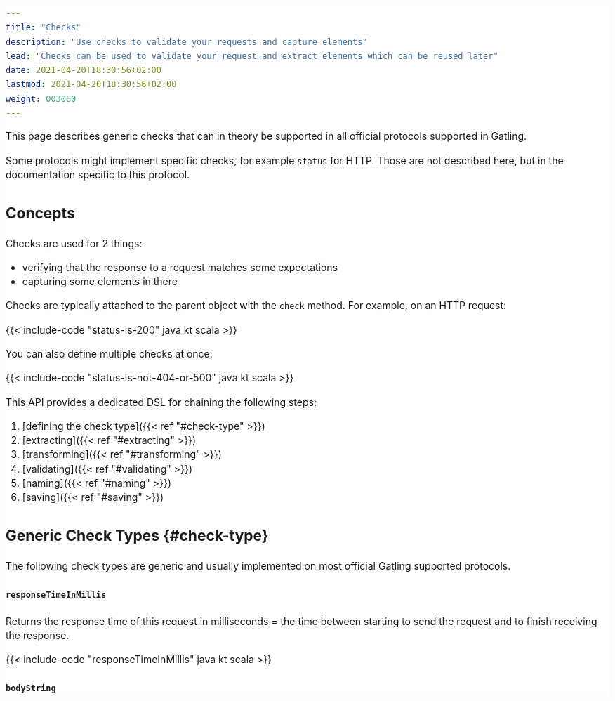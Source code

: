 ```yaml
---
title: "Checks"
description: "Use checks to validate your requests and capture elements"
lead: "Checks can be used to validate your request and extract elements which can be reused later"
date: 2021-04-20T18:30:56+02:00
lastmod: 2021-04-20T18:30:56+02:00
weight: 003060
---
```


This page describes generic checks that can in theory be supported in all official protocols supported in Gatling.

Some protocols might implement specific checks, for example `status` for HTTP. Those are not described here, but in the documentation specific to this protocol.

## Concepts

Checks are used for 2 things:

* verifying that the response to a request matches some expectations
* capturing some elements in there

Checks are typically attached to the parent object with the `check` method.
For example, on an HTTP request:

{{< include-code "status-is-200" java kt scala >}}

You can also define multiple checks at once:

{{< include-code "status-is-not-404-or-500" java kt scala >}}

This API provides a dedicated DSL for chaining the following steps:

1. [defining the check type]({{< ref "#check-type" >}})
2. [extracting]({{< ref "#extracting" >}})
3. [transforming]({{< ref "#transforming" >}})
4. [validating]({{< ref "#validating" >}})
5. [naming]({{< ref "#naming" >}})
6. [saving]({{< ref "#saving" >}})

## Generic Check Types {#check-type}

The following check types are generic and usually implemented on most official Gatling supported protocols.

#### `responseTimeInMillis`

Returns the response time of this request in milliseconds = the time between starting to send the request and to finish receiving the response.

{{< include-code "responseTimeInMillis" java kt scala >}}

#### `bodyString`
